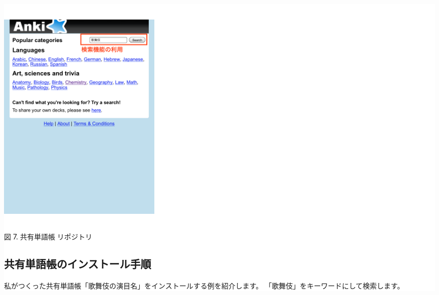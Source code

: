 <img src="/images/shareddeck.png" alt="共有単語帳 リポジトリ" width="300" height="450">
</div>
<div class="title">図 7. 共有単語帳 リポジトリ</div>
</div>
<h2 id="共有単語帳のインストール手順">共有単語帳のインストール手順</h2>
<p>私がつくった共有単語帳「歌舞伎の演目名」をインストールする例を紹介します。
「歌舞伎」をキーワードにして検索します。</p>
<div class="imageblock">
<div class="content">